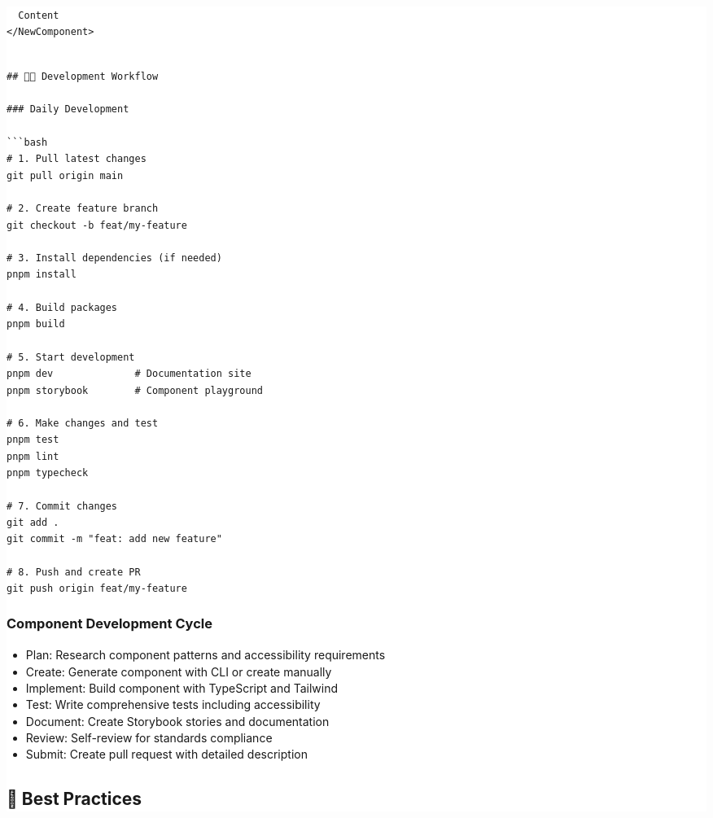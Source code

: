 ````
  Content
</NewComponent>
````

````

## 🧑‍💻 Development Workflow

### Daily Development

```bash
# 1. Pull latest changes
git pull origin main

# 2. Create feature branch
git checkout -b feat/my-feature

# 3. Install dependencies (if needed)
pnpm install

# 4. Build packages
pnpm build

# 5. Start development
pnpm dev              # Documentation site
pnpm storybook        # Component playground

# 6. Make changes and test
pnpm test
pnpm lint
pnpm typecheck

# 7. Commit changes
git add .
git commit -m "feat: add new feature"

# 8. Push and create PR
git push origin feat/my-feature
````

### Component Development Cycle

* Plan: Research component patterns and accessibility requirements
* Create: Generate component with CLI or create manually
* Implement: Build component with TypeScript and Tailwind
* Test: Write comprehensive tests including accessibility
* Document: Create Storybook stories and documentation
* Review: Self-review for standards compliance
* Submit: Create pull request with detailed description

## 🎯 Best Practices
